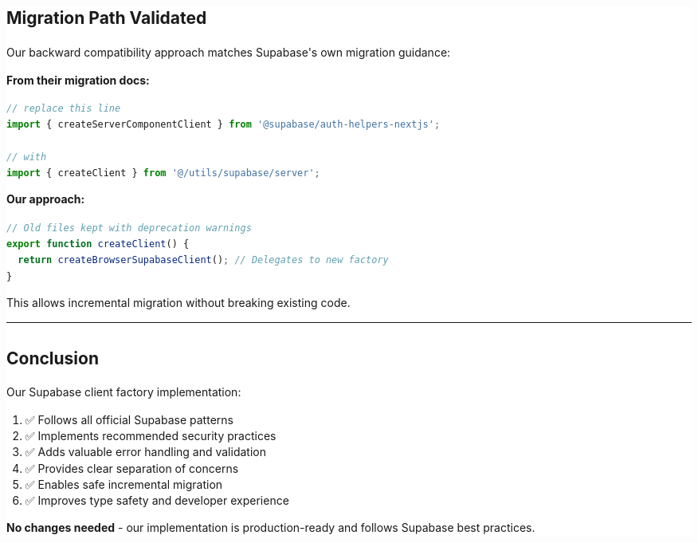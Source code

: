 
## Migration Path Validated

Our backward compatibility approach matches Supabase's own migration guidance:

**From their migration docs:**
```typescript
// replace this line
import { createServerComponentClient } from '@supabase/auth-helpers-nextjs';

// with
import { createClient } from '@/utils/supabase/server';
```

**Our approach:**
```typescript
// Old files kept with deprecation warnings
export function createClient() {
  return createBrowserSupabaseClient(); // Delegates to new factory
}
```

This allows incremental migration without breaking existing code.

---

## Conclusion

Our Supabase client factory implementation:
1. ✅ Follows all official Supabase patterns
2. ✅ Implements recommended security practices
3. ✅ Adds valuable error handling and validation
4. ✅ Provides clear separation of concerns
5. ✅ Enables safe incremental migration
6. ✅ Improves type safety and developer experience

**No changes needed** - our implementation is production-ready and follows Supabase best practices.






